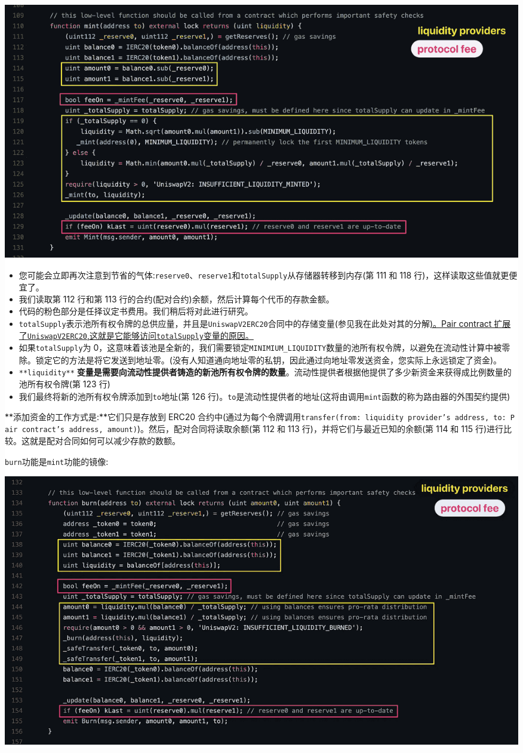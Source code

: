 ![](img/42c637b6a36f1b7b994624d5956034a0.png)

*   您可能会立即再次注意到节省的气体:`reserve0`、`reserve1`和`totalSupply`从存储器转移到内存(第 111 和 118 行)，这样读取这些值就更便宜了。
*   我们读取第 112 行和第 113 行的合约(配对合约)余额，然后计算每个代币的存款金额。
*   代码的粉色部分是任择议定书费用。我们稍后将对此进行研究。
*   `totalSupply`表示池所有权令牌的总供应量，并且是`UniswapV2ERC20`合同中的存储变量(参见我在此处对其的分解[)。Pair contract 扩展了`UniswapV2ERC20`,这就是它能够访问`totalSupply`变量的原因。](https://ilamanov.medium.com/erc20-smart-contract-breakdown-9dab65cec671)
*   如果`totalSupply`为 0，这意味着该池是全新的，我们需要锁定`MINIMIUM_LIQUIDITY`数量的池所有权令牌，以避免在流动性计算中被零除。锁定它的方法是将它发送到地址零。(没有人知道通向地址零的私钥，因此通过向地址零发送资金，您实际上永远锁定了资金)。
*   `**liquidity**` **变量是需要向流动性提供者铸造的新池所有权令牌的数量**。流动性提供者根据他提供了多少新资金来获得成比例数量的池所有权令牌(第 123 行)
*   我们最终将新的池所有权令牌添加到`to`地址(第 126 行)。`to`是流动性提供者的地址(这将由调用`mint`函数的称为路由器的外围契约提供)

**添加资金的工作方式是:**它们只是存放到 ERC20 合约中(通过为每个令牌调用`transfer(from: liquidity provider’s address, to: Pair contract’s address, amount)`)。然后，配对合同将读取余额(第 112 和 113 行)，并将它们与最近已知的余额(第 114 和 115 行)进行比较。这就是配对合同如何可以减少存款的数额。

`burn`功能是`mint`功能的镜像:

![](img/4828d7d06383bcadd354c8e5a24190b0.png)
